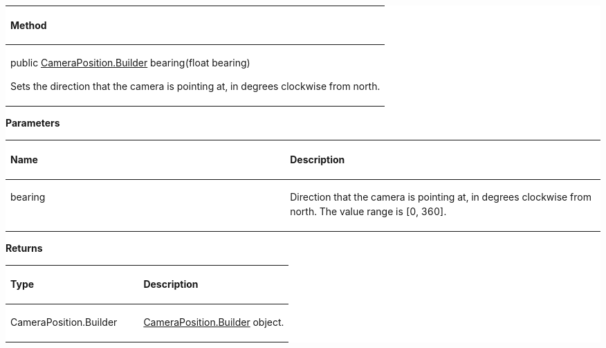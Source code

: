 <a name="table9425mcpsimp"></a>
<table><thead align="left"><tr id="row9429mcpsimp"><th class="cellrowborder" valign="top" width="100%" id="mcps1.1.2.1.1"><p id="p9431mcpsimp"><a name="p9431mcpsimp"></a><a name="p9431mcpsimp"></a>Method</p>
</th>
</tr>
</thead>
<tbody><tr id="row9432mcpsimp"><td class="cellrowborder" valign="top" width="100%" headers="mcps1.1.2.1.1 "><p id="p9434mcpsimp"><a name="p9434mcpsimp"></a><a name="p9434mcpsimp"></a>public <a href="cameraposition-builder.md">CameraPosition.Builder</a> bearing(float bearing)</p>
<p id="p19421174133010"><a name="p19421174133010"></a><a name="p19421174133010"></a>Sets the direction that the camera is pointing at, in degrees clockwise from north.</p>
</td>
</tr>
</tbody>
</table>

**Parameters**

<a name="table9440mcpsimp"></a>
<table><thead align="left"><tr id="row9445mcpsimp"><th class="cellrowborder" valign="top" width="47%" id="mcps1.1.3.1.1"><p id="p9447mcpsimp"><a name="p9447mcpsimp"></a><a name="p9447mcpsimp"></a>Name</p>
</th>
<th class="cellrowborder" valign="top" width="53%" id="mcps1.1.3.1.2"><p id="p9449mcpsimp"><a name="p9449mcpsimp"></a><a name="p9449mcpsimp"></a>Description</p>
</th>
</tr>
</thead>
<tbody><tr id="row9450mcpsimp"><td class="cellrowborder" valign="top" width="47%" headers="mcps1.1.3.1.1 "><p id="p9452mcpsimp"><a name="p9452mcpsimp"></a><a name="p9452mcpsimp"></a>bearing</p>
</td>
<td class="cellrowborder" valign="top" width="53%" headers="mcps1.1.3.1.2 "><p id="p9454mcpsimp"><a name="p9454mcpsimp"></a><a name="p9454mcpsimp"></a>Direction that the camera is pointing at, in degrees clockwise from north. The value range is [0, 360].</p>
</td>
</tr>
</tbody>
</table>

**Returns**

<a name="table9457mcpsimp"></a>
<table><thead align="left"><tr id="row9462mcpsimp"><th class="cellrowborder" valign="top" width="47%" id="mcps1.1.3.1.1"><p id="p9464mcpsimp"><a name="p9464mcpsimp"></a><a name="p9464mcpsimp"></a>Type</p>
</th>
<th class="cellrowborder" valign="top" width="53%" id="mcps1.1.3.1.2"><p id="p9466mcpsimp"><a name="p9466mcpsimp"></a><a name="p9466mcpsimp"></a>Description</p>
</th>
</tr>
</thead>
<tbody><tr id="row9467mcpsimp"><td class="cellrowborder" valign="top" width="47%" headers="mcps1.1.3.1.1 "><p id="p33501322151911"><a name="p33501322151911"></a><a name="p33501322151911"></a>CameraPosition.Builder</p>
</td>
<td class="cellrowborder" valign="top" width="53%" headers="mcps1.1.3.1.2 "><p id="p9471mcpsimp"><a name="p9471mcpsimp"></a><a name="p9471mcpsimp"></a><a href="cameraposition-builder.md">CameraPosition.Builder</a> object.</p>
</td>
</tr>
</tbody>
</table>

